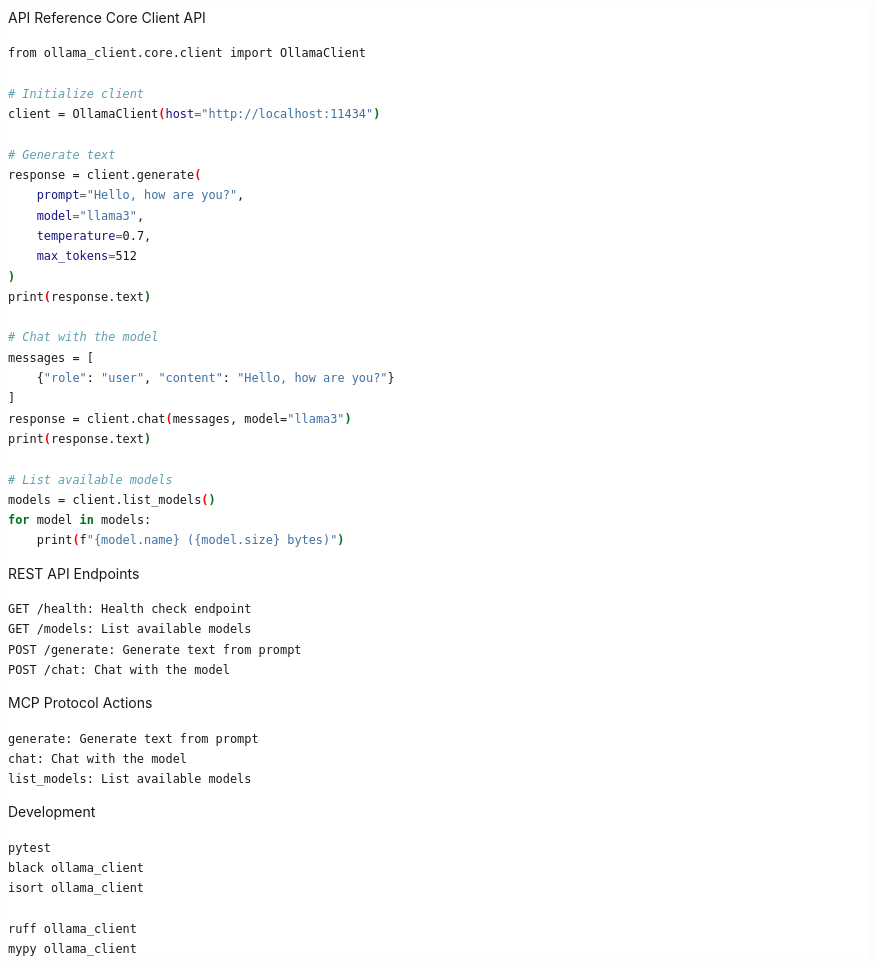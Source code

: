 API Reference
Core Client API

```bash
from ollama_client.core.client import OllamaClient

# Initialize client
client = OllamaClient(host="http://localhost:11434")

# Generate text
response = client.generate(
    prompt="Hello, how are you?",
    model="llama3",
    temperature=0.7,
    max_tokens=512
)
print(response.text)

# Chat with the model
messages = [
    {"role": "user", "content": "Hello, how are you?"}
]
response = client.chat(messages, model="llama3")
print(response.text)

# List available models
models = client.list_models()
for model in models:
    print(f"{model.name} ({model.size} bytes)")
```


REST API Endpoints
```
GET /health: Health check endpoint
GET /models: List available models
POST /generate: Generate text from prompt
POST /chat: Chat with the model
```
MCP Protocol Actions
```
generate: Generate text from prompt
chat: Chat with the model
list_models: List available models
```

Development
```bash
pytest
black ollama_client
isort ollama_client

ruff ollama_client
mypy ollama_client
```
